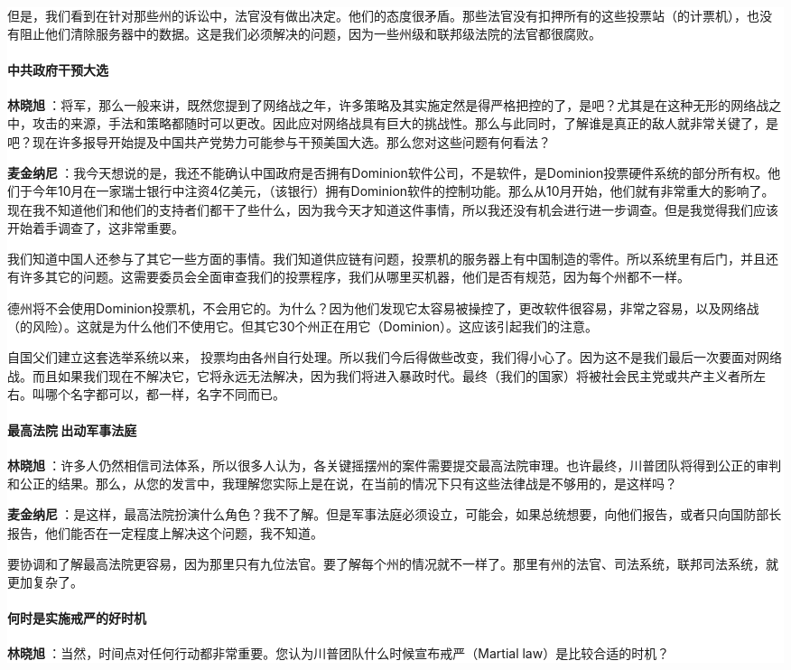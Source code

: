 </p>
<p>
 但是，我们看到在针对那些州的诉讼中，法官没有做出决定。他们的态度很矛盾。那些法官没有扣押所有的这些投票站（的计票机），也没有阻止他们清除服务器中的数据。这是我们必须解决的问题，因为一些州级和联邦级法院的法官都很腐败。
</p>
<h4>
 中共政府干预大选
</h4>
<p>
 <strong>
  林晓旭
 </strong>
 ：将军，那么一般来讲，既然您提到了网络战之年，许多策略及其实施定然是得严格把控的了，是吧？尤其是在这种无形的网络战之中，攻击的来源，手法和策略都随时可以更改。因此应对网络战具有巨大的挑战性。那么与此同时，了解谁是真正的敌人就非常关键了，是吧？现在许多报导开始提及中国共产党势力可能参与干预美国大选。那么您对这些问题有何看法？
</p>
<p>
 <strong>
  麦金纳尼
 </strong>
 ：我今天想说的是，我还不能确认中国政府是否拥有Dominion软件公司，不是软件，是Dominion投票硬件系统的部分所有权。他们于今年10月在一家瑞士银行中注资4亿美元，（该银行）拥有Dominion软件的控制功能。那么从10月开始，他们就有非常重大的影响了。现在我不知道他们和他们的支持者们都干了些什么，因为我今天才知道这件事情，所以我还没有机会进行进一步调查。但是我觉得我们应该开始着手调查了，这非常重要。
</p>
<p>
 我们知道中国人还参与了其它一些方面的事情。我们知道供应链有问题，投票机的服务器上有中国制造的零件。所以系统里有后门，并且还有许多其它的问题。这需要委员会全面审查我们的投票程序，我们从哪里买机器，他们是否有规范，因为每个州都不一样。
</p>
<p>
 德州将不会使用Dominion投票机，不会用它的。为什么？因为他们发现它太容易被操控了，更改软件很容易，非常之容易，以及网络战（的风险）。这就是为什么他们不使用它。但其它30个州正在用它（Dominion）。这应该引起我们的注意。
</p>
<p>
 自国父们建立这套选举系统以来， 投票均由各州自行处理。所以我们今后得做些改变，我们得小心了。因为这不是我们最后一次要面对网络战。而且如果我们现在不解决它，它将永远无法解决，因为我们将进入暴政时代。最终（我们的国家）将被社会民主党或共产主义者所左右。叫哪个名字都可以，都一样，名字不同而已。
</p>
<h4>
 最高法院 出动军事法庭
</h4>
<p>
 <strong>
  林晓旭
 </strong>
 ：许多人仍然相信司法体系，所以很多人认为，各关键摇摆州的案件需要提交最高法院审理。也许最终，川普团队将得到公正的审判和公正的结果。那么，从您的发言中，我理解您实际上是在说，在当前的情况下只有这些法律战是不够用的，是这样吗？
</p>
<p>
 <strong>
  麦金纳尼
 </strong>
 ：是这样，最高法院扮演什么角色？我不了解。但是军事法庭必须设立，可能会，如果总统想要，向他们报告，或者只向国防部长报告，他们能否在一定程度上解决这个问题，我不知道。
</p>
<p>
 要协调和了解最高法院更容易，因为那里只有九位法官。要了解每个州的情况就不一样了。那里有州的法官、司法系统，联邦司法系统，就更加复杂了。
</p>
<h4>
 何时是实施戒严的好时机
</h4>
<p>
 <strong>
  林晓旭
 </strong>
 ：当然，时间点对任何行动都非常重要。您认为川普团队什么时候宣布戒严（Martial law）是比较合适的时机？
</p>
<p>